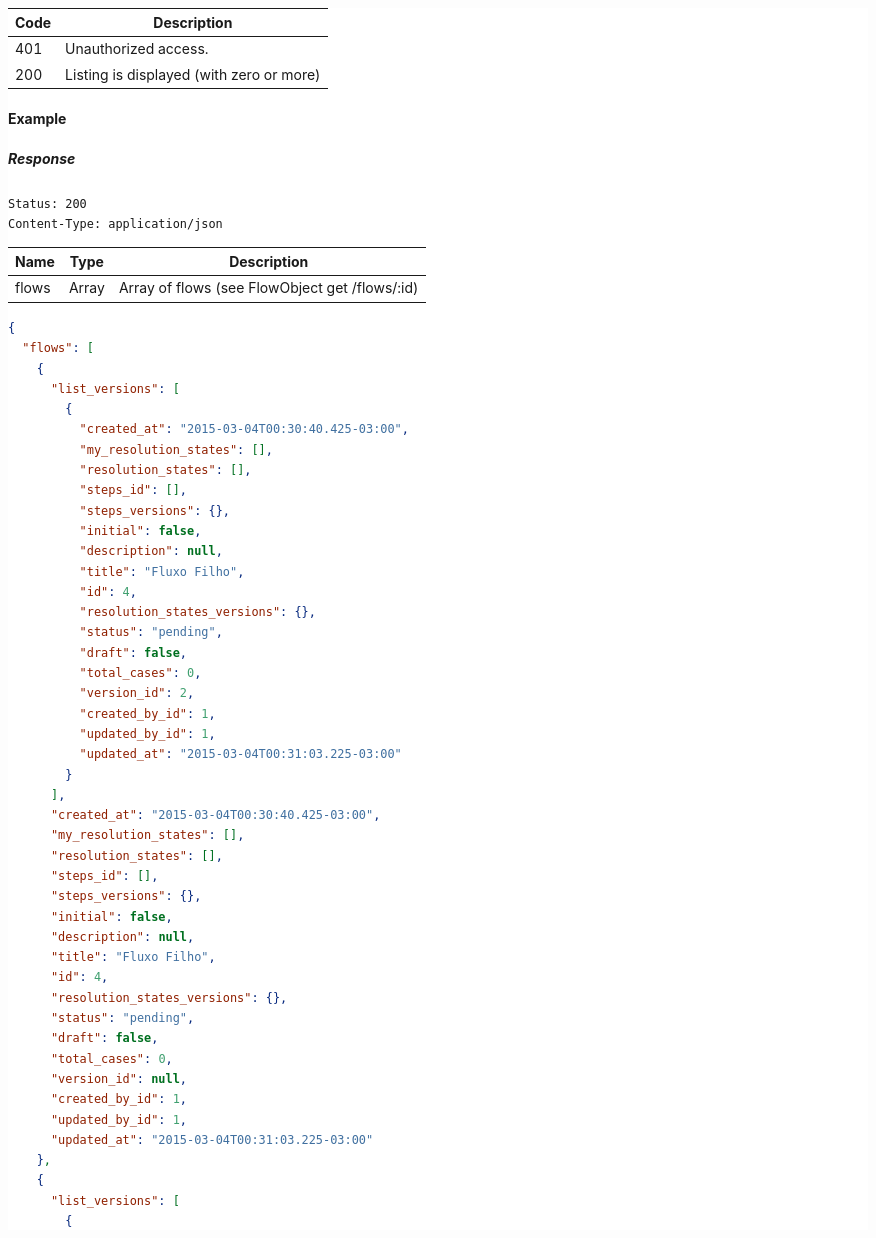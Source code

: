 | Code | Description                              |
|------|------------------------------------------|
| 401  | Unauthorized access.                     |
| 200  | Listing is displayed (with zero or more) |


#### Example

##### Response
```
Status: 200
Content-Type: application/json
```

| Name   | Type    | Description                                    |
|--------|---------|------------------------------------------------|
| flows  | Array   | Array of flows (see FlowObject get /flows/:id) |

```json
{
  "flows": [
    {
      "list_versions": [
        {
          "created_at": "2015-03-04T00:30:40.425-03:00",
          "my_resolution_states": [],
          "resolution_states": [],
          "steps_id": [],
          "steps_versions": {},
          "initial": false,
          "description": null,
          "title": "Fluxo Filho",
          "id": 4,
          "resolution_states_versions": {},
          "status": "pending",
          "draft": false,
          "total_cases": 0,
          "version_id": 2,
          "created_by_id": 1,
          "updated_by_id": 1,
          "updated_at": "2015-03-04T00:31:03.225-03:00"
        }
      ],
      "created_at": "2015-03-04T00:30:40.425-03:00",
      "my_resolution_states": [],
      "resolution_states": [],
      "steps_id": [],
      "steps_versions": {},
      "initial": false,
      "description": null,
      "title": "Fluxo Filho",
      "id": 4,
      "resolution_states_versions": {},
      "status": "pending",
      "draft": false,
      "total_cases": 0,
      "version_id": null,
      "created_by_id": 1,
      "updated_by_id": 1,
      "updated_at": "2015-03-04T00:31:03.225-03:00"
    },
    {
      "list_versions": [
        {
```